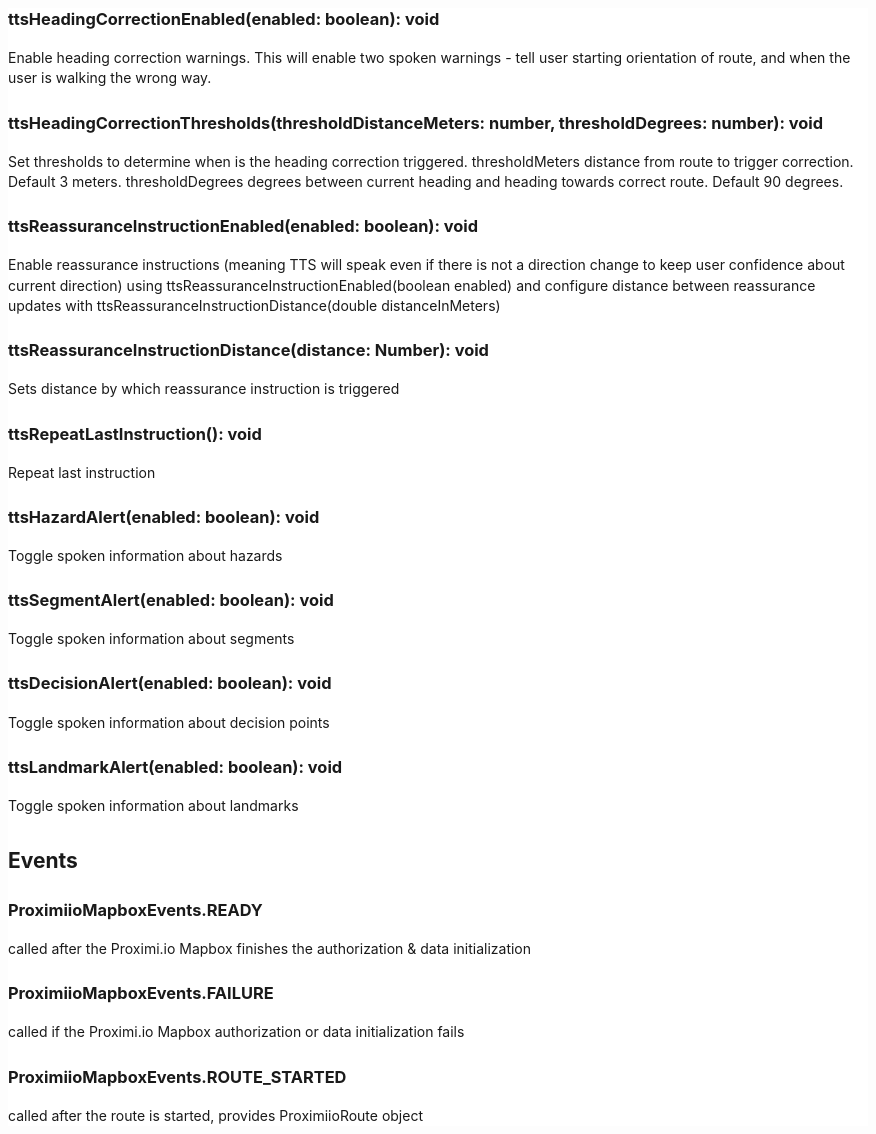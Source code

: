 ### ttsHeadingCorrectionEnabled(enabled: boolean): void
Enable heading correction warnings. This will enable two spoken warnings - tell user starting orientation of route, and when the user is walking the wrong way.

### ttsHeadingCorrectionThresholds(thresholdDistanceMeters: number, thresholdDegrees: number): void
Set thresholds to determine when is the heading correction triggered.
thresholdMeters distance from route to trigger correction. Default 3 meters.
thresholdDegrees degrees between current heading and heading towards correct route. Default 90 degrees.

### ttsReassuranceInstructionEnabled(enabled: boolean): void
Enable reassurance instructions (meaning TTS will speak even if there is not a direction change to keep user confidence about current direction) using ttsReassuranceInstructionEnabled(boolean enabled) and configure distance between reassurance updates with ttsReassuranceInstructionDistance(double distanceInMeters)

### ttsReassuranceInstructionDistance(distance: Number): void
Sets distance by which reassurance instruction is triggered

### ttsRepeatLastInstruction(): void
Repeat last instruction

### ttsHazardAlert(enabled: boolean): void
Toggle spoken information about hazards

### ttsSegmentAlert(enabled: boolean): void
Toggle spoken information about segments

### ttsDecisionAlert(enabled: boolean): void
Toggle spoken information about decision points

### ttsLandmarkAlert(enabled: boolean): void
Toggle spoken information about landmarks

## Events

### ProximiioMapboxEvents.READY
called after the Proximi.io Mapbox finishes the authorization & data initialization

### ProximiioMapboxEvents.FAILURE
called if the Proximi.io Mapbox authorization or data initialization fails

### ProximiioMapboxEvents.ROUTE_STARTED
called after the route is started, provides ProximiioRoute object
